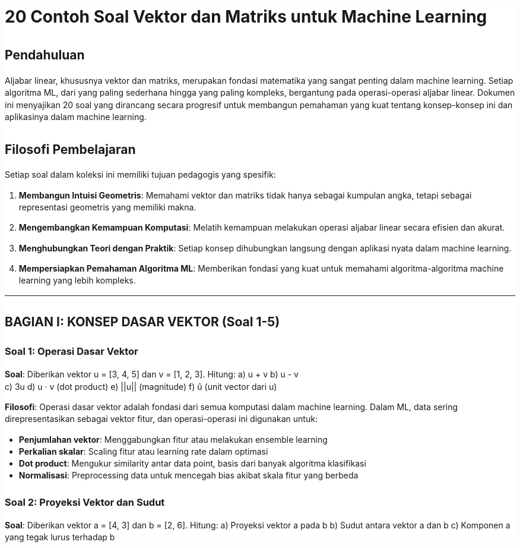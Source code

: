 # 20 Contoh Soal Vektor dan Matriks untuk Machine Learning

## Pendahuluan

Aljabar linear, khususnya vektor dan matriks, merupakan fondasi matematika yang sangat penting dalam machine learning. Setiap algoritma ML, dari yang paling sederhana hingga yang paling kompleks, bergantung pada operasi-operasi aljabar linear. Dokumen ini menyajikan 20 soal yang dirancang secara progresif untuk membangun pemahaman yang kuat tentang konsep-konsep ini dan aplikasinya dalam machine learning.

## Filosofi Pembelajaran

Setiap soal dalam koleksi ini memiliki tujuan pedagogis yang spesifik:

1. **Membangun Intuisi Geometris**: Memahami vektor dan matriks tidak hanya sebagai kumpulan angka, tetapi sebagai representasi geometris yang memiliki makna.

2. **Mengembangkan Kemampuan Komputasi**: Melatih kemampuan melakukan operasi aljabar linear secara efisien dan akurat.

3. **Menghubungkan Teori dengan Praktik**: Setiap konsep dihubungkan langsung dengan aplikasi nyata dalam machine learning.

4. **Mempersiapkan Pemahaman Algoritma ML**: Memberikan fondasi yang kuat untuk memahami algoritma-algoritma machine learning yang lebih kompleks.

---

## BAGIAN I: KONSEP DASAR VEKTOR (Soal 1-5)

### Soal 1: Operasi Dasar Vektor
**Soal**: Diberikan vektor u = [3, 4, 5] dan v = [1, 2, 3]. Hitung:
a) u + v
b) u - v  
c) 3u
d) u · v (dot product)
e) ||u|| (magnitude)
f) û (unit vector dari u)

**Filosofi**: Operasi dasar vektor adalah fondasi dari semua komputasi dalam machine learning. Dalam ML, data sering direpresentasikan sebagai vektor fitur, dan operasi-operasi ini digunakan untuk:
- **Penjumlahan vektor**: Menggabungkan fitur atau melakukan ensemble learning
- **Perkalian skalar**: Scaling fitur atau learning rate dalam optimasi
- **Dot product**: Mengukur similarity antar data point, basis dari banyak algoritma klasifikasi
- **Normalisasi**: Preprocessing data untuk mencegah bias akibat skala fitur yang berbeda

### Soal 2: Proyeksi Vektor dan Sudut
**Soal**: Diberikan vektor a = [4, 3] dan b = [2, 6]. Hitung:
a) Proyeksi vektor a pada b
b) Sudut antara vektor a dan b
c) Komponen a yang tegak lurus terhadap b

